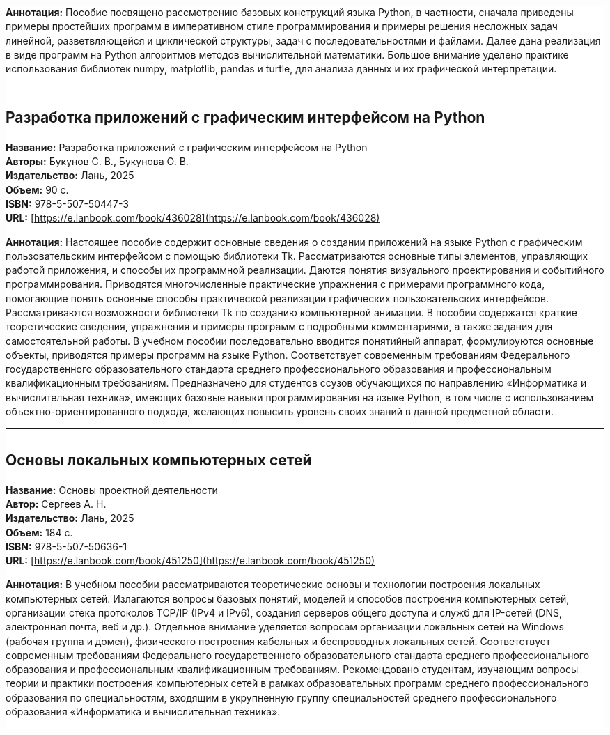 **Аннотация:**
Пособие посвящено рассмотрению базовых конструкций языка Python, в частности, сначала приведены примеры простейших программ в императивном стиле программирования и примеры решения несложных задач линейной, разветвляющейся и циклической структуры, задач с последовательностями и файлами. Далее дана реализация в виде программ на Python алгоритмов методов вычислительной математики. Большое внимание уделено практике использования библиотек numpy, matplotlib, pandas и turtle, для анализа данных и их графической интерпретации.

---

## Разработка приложений с графическим интерфейсом на Python

**Название:** Разработка приложений с графическим интерфейсом на Python  
**Авторы:** Букунов С. В., Букунова О. В.  
**Издательство:** Лань, 2025  
**Объем:** 90 с.  
**ISBN:** 978-5-507-50447-3  
**URL:** [https://e.lanbook.com/book/436028](https://e.lanbook.com/book/436028)  

**Аннотация:**
Настоящее пособие содержит основные сведения о создании приложений на языке Python с графическим пользовательским интерфейсом с помощью библиотеки Tk. Рассматриваются основные типы элементов, управляющих работой приложения, и способы их программной реализации. Даются понятия визуального проектирования и событийного программирования. Приводятся многочисленные практические упражнения с примерами программного кода, помогающие понять основные способы практической реализации графических пользовательских интерфейсов. Рассматриваются возможности библиотеки Tk по созданию компьютерной анимации. В пособии содержатся краткие теоретические сведения, упражнения и примеры программ с подробными комментариями, а также задания для самостоятельной работы. В учебном пособии последовательно вводится понятийный аппарат, формулируются основные объекты, приводятся примеры программ на языке Python. Соответствует современным требованиям Федерального государственного образовательного стандарта среднего профессионального образования и профессиональным квалификационным требованиям. Предназначено для студентов ссузов обучающихся по направлению «Информатика и вычислительная техника», имеющих базовые навыки программирования на языке Python, в том числе с использованием объектно-ориентированного подхода, желающих повысить уровень своих знаний в данной предметной области.

---

## Основы локальных компьютерных сетей

**Название:** Основы проектной деятельности  
**Автор:** Сергеев А. Н.  
**Издательство:** Лань, 2025  
**Объем:** 184 с.  
**ISBN:** 978-5-507-50636-1  
**URL:** [https://e.lanbook.com/book/451250](https://e.lanbook.com/book/451250)  

**Аннотация:**
В учебном пособии рассматриваются теоретические основы и технологии построения локальных компьютерных сетей. Излагаются вопросы базовых понятий, моделей и способов построения компьютерных сетей, организации стека протоколов TCP/IP (IPv4 и IPv6), создания серверов общего доступа и служб для IP-сетей (DNS, электронная почта, веб и др.). Отдельное внимание уделяется вопросам организации локальных сетей на Windows (рабочая группа и домен), физического построения кабельных и беспроводных локальных сетей. Соответствует современным требованиям Федерального государственного образовательного стандарта среднего профессионального образования и профессиональным квалификационным требованиям. Рекомендовано студентам, изучающим вопросы теории и практики построения компьютерных сетей в рамках образовательных программ среднего профессионального образования по специальностям, входящим в укрупненную группу специальностей среднего профессионального образования «Информатика и вычислительная техника».

---